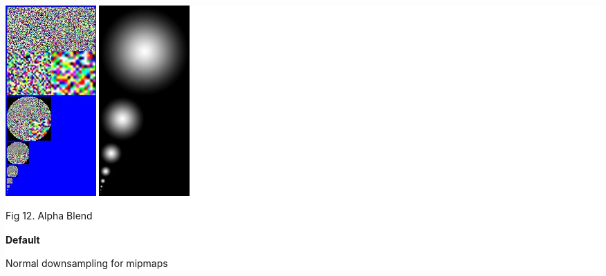 ![View of a series of mipmaps for a multi-colored square when using the Alpha Blend causing zero alpha pixels to be ignored.](./media/H2_Bitmaps_AlphaBlendRGB.jpg) ![View of a series of mipmaps for an alpha mask circle when using the Alpha Blend causing zero alpha pixels to be ignored.](./media/H2_Bitmaps_AlphaBlendAlpha.jpg)

Fig 12. Alpha Blend

**Default**

Normal downsampling for mipmaps
